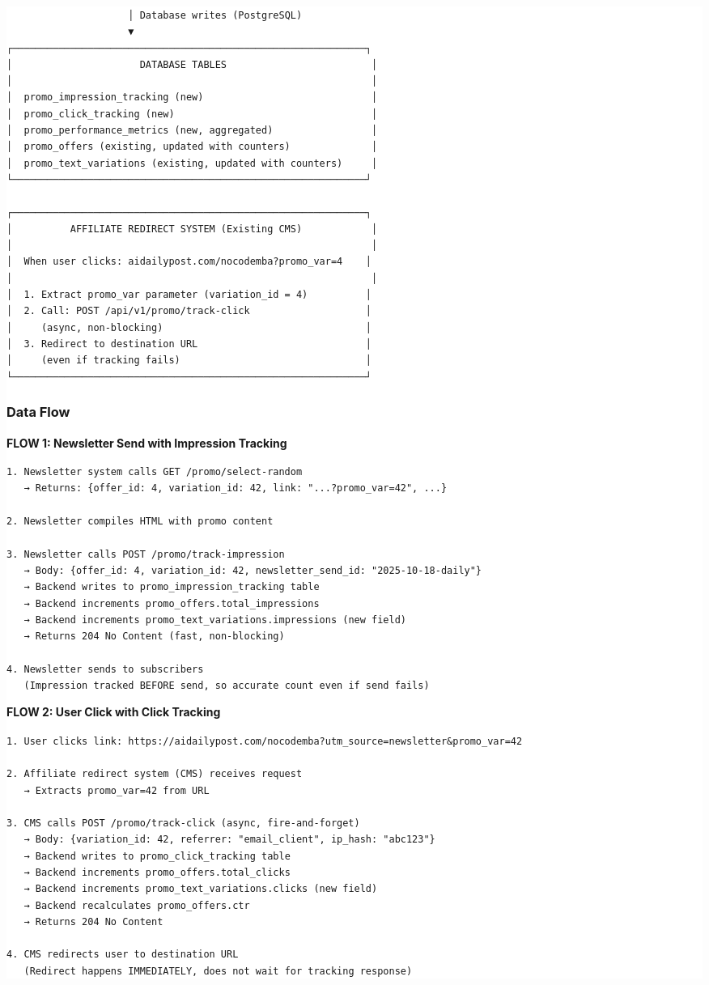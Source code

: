 ```
                     │ Database writes (PostgreSQL)
                     ▼
┌─────────────────────────────────────────────────────────────┐
│                      DATABASE TABLES                         │
│                                                              │
│  promo_impression_tracking (new)                             │
│  promo_click_tracking (new)                                  │
│  promo_performance_metrics (new, aggregated)                 │
│  promo_offers (existing, updated with counters)              │
│  promo_text_variations (existing, updated with counters)     │
└─────────────────────────────────────────────────────────────┘

┌─────────────────────────────────────────────────────────────┐
│          AFFILIATE REDIRECT SYSTEM (Existing CMS)            │
│                                                              │
│  When user clicks: aidailypost.com/nocodemba?promo_var=4    │
│                                                              │
│  1. Extract promo_var parameter (variation_id = 4)          │
│  2. Call: POST /api/v1/promo/track-click                    │
│     (async, non-blocking)                                   │
│  3. Redirect to destination URL                             │
│     (even if tracking fails)                                │
└─────────────────────────────────────────────────────────────┘
```

### Data Flow

**FLOW 1: Newsletter Send with Impression Tracking**

```
1. Newsletter system calls GET /promo/select-random
   → Returns: {offer_id: 4, variation_id: 42, link: "...?promo_var=42", ...}

2. Newsletter compiles HTML with promo content

3. Newsletter calls POST /promo/track-impression
   → Body: {offer_id: 4, variation_id: 42, newsletter_send_id: "2025-10-18-daily"}
   → Backend writes to promo_impression_tracking table
   → Backend increments promo_offers.total_impressions
   → Backend increments promo_text_variations.impressions (new field)
   → Returns 204 No Content (fast, non-blocking)

4. Newsletter sends to subscribers
   (Impression tracked BEFORE send, so accurate count even if send fails)
```

**FLOW 2: User Click with Click Tracking**

```
1. User clicks link: https://aidailypost.com/nocodemba?utm_source=newsletter&promo_var=42

2. Affiliate redirect system (CMS) receives request
   → Extracts promo_var=42 from URL

3. CMS calls POST /promo/track-click (async, fire-and-forget)
   → Body: {variation_id: 42, referrer: "email_client", ip_hash: "abc123"}
   → Backend writes to promo_click_tracking table
   → Backend increments promo_offers.total_clicks
   → Backend increments promo_text_variations.clicks (new field)
   → Backend recalculates promo_offers.ctr
   → Returns 204 No Content

4. CMS redirects user to destination URL
   (Redirect happens IMMEDIATELY, does not wait for tracking response)
```
